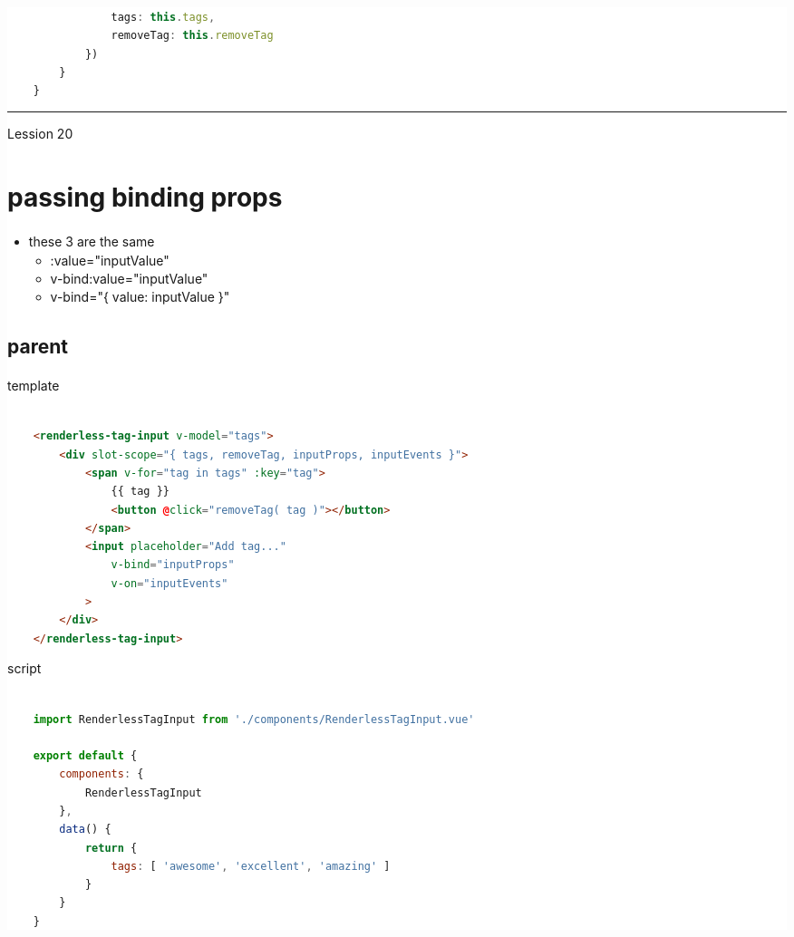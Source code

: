 ```js
				tags: this.tags,
				removeTag: this.removeTag
			})
		}
	}

```



---



Lession 20
# passing binding props



-	these 3 are the same
	-	:value="inputValue"
	-	v-bind:value="inputValue"
	-	v-bind="{ value: inputValue }"

## parent

template

```html

	<renderless-tag-input v-model="tags">
		<div slot-scope="{ tags, removeTag, inputProps, inputEvents }">
			<span v-for="tag in tags" :key="tag">
				{{ tag }}
				<button @click="removeTag( tag )"></button>
			</span>
			<input placeholder="Add tag..."
				v-bind="inputProps"
				v-on="inputEvents"
			>
		</div>
	</renderless-tag-input>

```

script

```js

	import RenderlessTagInput from './components/RenderlessTagInput.vue'

	export default {
		components: {
			RenderlessTagInput
		},
		data() {
			return {
				tags: [ 'awesome', 'excellent', 'amazing' ]
			}
		}
	}

```
